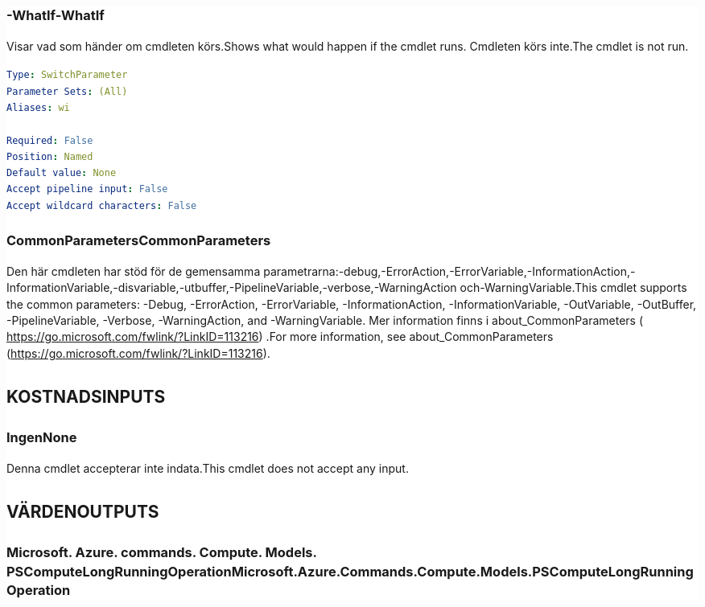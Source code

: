 ### <span data-ttu-id="a96a6-130">-WhatIf</span><span class="sxs-lookup"><span data-stu-id="a96a6-130">-WhatIf</span></span>
<span data-ttu-id="a96a6-131">Visar vad som händer om cmdleten körs.</span><span class="sxs-lookup"><span data-stu-id="a96a6-131">Shows what would happen if the cmdlet runs.</span></span> <span data-ttu-id="a96a6-132">Cmdleten körs inte.</span><span class="sxs-lookup"><span data-stu-id="a96a6-132">The cmdlet is not run.</span></span>

```yaml
Type: SwitchParameter
Parameter Sets: (All)
Aliases: wi

Required: False
Position: Named
Default value: None
Accept pipeline input: False
Accept wildcard characters: False
```

### <span data-ttu-id="a96a6-133">CommonParameters</span><span class="sxs-lookup"><span data-stu-id="a96a6-133">CommonParameters</span></span>
<span data-ttu-id="a96a6-134">Den här cmdleten har stöd för de gemensamma parametrarna:-debug,-ErrorAction,-ErrorVariable,-InformationAction,-InformationVariable,-disvariable,-utbuffer,-PipelineVariable,-verbose,-WarningAction och-WarningVariable.</span><span class="sxs-lookup"><span data-stu-id="a96a6-134">This cmdlet supports the common parameters: -Debug, -ErrorAction, -ErrorVariable, -InformationAction, -InformationVariable, -OutVariable, -OutBuffer, -PipelineVariable, -Verbose, -WarningAction, and -WarningVariable.</span></span> <span data-ttu-id="a96a6-135">Mer information finns i about_CommonParameters ( https://go.microsoft.com/fwlink/?LinkID=113216) .</span><span class="sxs-lookup"><span data-stu-id="a96a6-135">For more information, see about_CommonParameters (https://go.microsoft.com/fwlink/?LinkID=113216).</span></span>

## <span data-ttu-id="a96a6-136">KOSTNADS</span><span class="sxs-lookup"><span data-stu-id="a96a6-136">INPUTS</span></span>

### <span data-ttu-id="a96a6-137">Ingen</span><span class="sxs-lookup"><span data-stu-id="a96a6-137">None</span></span>
<span data-ttu-id="a96a6-138">Denna cmdlet accepterar inte indata.</span><span class="sxs-lookup"><span data-stu-id="a96a6-138">This cmdlet does not accept any input.</span></span>

## <span data-ttu-id="a96a6-139">VÄRDEN</span><span class="sxs-lookup"><span data-stu-id="a96a6-139">OUTPUTS</span></span>

### <span data-ttu-id="a96a6-140">Microsoft. Azure. commands. Compute. Models. PSComputeLongRunningOperation</span><span class="sxs-lookup"><span data-stu-id="a96a6-140">Microsoft.Azure.Commands.Compute.Models.PSComputeLongRunningOperation</span></span>
